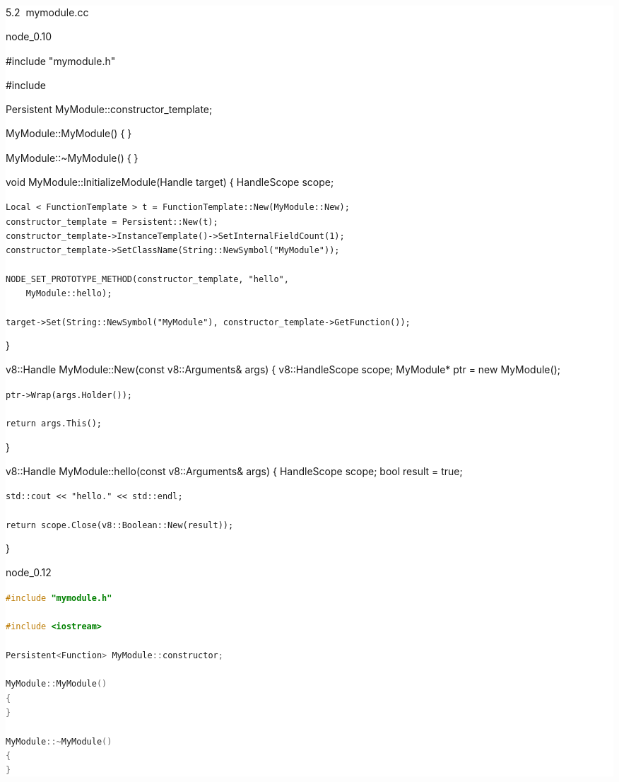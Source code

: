 5.2  mymodule.cc 

node_0.10

#include "mymodule.h"

#include <iostream>

Persistent MyModule::constructor_template;

MyModule::MyModule() 
{
}

MyModule::~MyModule() 
{
}

void MyModule::InitializeModule(Handle target)
{
    HandleScope scope;

    Local < FunctionTemplate > t = FunctionTemplate::New(MyModule::New);
    constructor_template = Persistent::New(t);
    constructor_template->InstanceTemplate()->SetInternalFieldCount(1);
    constructor_template->SetClassName(String::NewSymbol("MyModule"));

    NODE_SET_PROTOTYPE_METHOD(constructor_template, "hello",
        MyModule::hello);

    target->Set(String::NewSymbol("MyModule"), constructor_template->GetFunction());
}


v8::Handle MyModule::New(const v8::Arguments& args)
{
    v8::HandleScope scope;
    MyModule* ptr = new MyModule();

    ptr->Wrap(args.Holder());

    return args.This();
}

v8::Handle MyModule::hello(const v8::Arguments& args)
{
    HandleScope scope;
    bool result = true;

    std::cout << "hello." << std::endl;

    return scope.Close(v8::Boolean::New(result));
}


node_0.12




```cpp
#include "mymodule.h"

#include <iostream>

Persistent<Function> MyModule::constructor;

MyModule::MyModule() 
{
}

MyModule::~MyModule() 
{
}
```